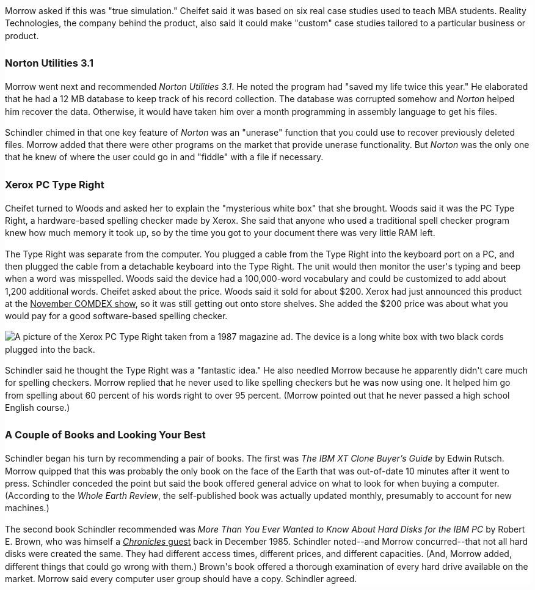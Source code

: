 Morrow asked if this was "true simulation." Cheifet said it was based on six real case studies used to teach MBA students. Reality Technologies, the company behind the product, also said it could make "custom" case studies tailored to a particular business or product.

### Norton Utilities 3.1

Morrow went next and recommended *Norton Utilities 3.1*. He noted the program had "saved my life twice this year." He elaborated that he had a 12 MB database to keep track of his record collection. The database was corrupted somehow and *Norton* helped him recover the data. Otherwise, it would have taken him over a month programming in assembly language to get his files.

Schindler chimed in that one key feature of *Norton* was an "unerase" function that you could use to recover previously deleted files. Morrow added that there were other programs on the market that provide unerase functionality. But *Norton* was the only one that he knew of where the user could go in and "fiddle" with a file if necessary.

### Xerox PC Type Right

Cheifet turned to Woods and asked her to explain the "mysterious white box" that she brought. Woods said it was the PC Type Right, a hardware-based spelling checker made by Xerox. She said that anyone who used a traditional spell checker program knew how much memory it took up, so by the time you got to your document there was very little RAM left.

The Type Right was separate from the computer. You plugged a cable from the Type Right into the keyboard port on a PC, and then plugged the cable from a detachable keyboard into the Type Right. The unit would then monitor the user's typing and beep when a word was misspelled. Woods said the device had a 100,000-word vocabulary and could be customized to add about 1,200 additional words. Cheifet asked about the price. Woods said it sold for about $200. Xerox had just announced this product at the [November COMDEX show](https://smoliva.blog/post/computer-chronicles-revisited-072-comdex-fall-86/), so it was still getting out onto store shelves. She added the $200 price was about what you would pay for a good software-based spelling checker.

![A picture of the Xerox PC Type Right taken from a 1987 magazine ad. The device is a long white box with two black cords plugged into the back.](/img/cc-type-right.png)

Schindler said he thought the Type Right was a "fantastic idea." He also needled Morrow because he apparently didn't care much for spelling checkers. Morrow replied that he never used to like spelling checkers but he was now using one. It helped him go from spelling about 60 percent of his words right to over 95 percent. (Morrow pointed out that he never passed a high school English course.)

### A Couple of Books and Looking Your Best

Schindler began his turn by recommending a pair of books. The first was *The IBM XT Clone Buyer’s Guide* by Edwin Rutsch. Morrow quipped that this was probably the only book on the face of the Earth that was out-of-date 10 minutes after it went to press. Schindler conceded the point but said the book offered general advice on what to look for when buying a computer. (According to the *Whole Earth Review*, the self-published book was actually updated monthly, presumably to account for new machines.)

The second book Schindler recommended was *More Than You Ever Wanted to Know About Hard Disks for the IBM PC* by Robert E. Brown, who was himself a [*Chronicles* guest](https://smoliva.blog/post/computer-chronicles-revisited-054-hardcard-masterflight-6060-hyperdrive-bernoulli-box/) back in December 1985. Schindler noted--and Morrow concurred--that not all hard disks were created the same. They had different access times, different prices, and different capacities. (And, Morrow added, different things that could go wrong with them.) Brown's book offered a thorough examination of every hard drive available on the market. Morrow said every computer user group should have a copy. Schindler agreed.
